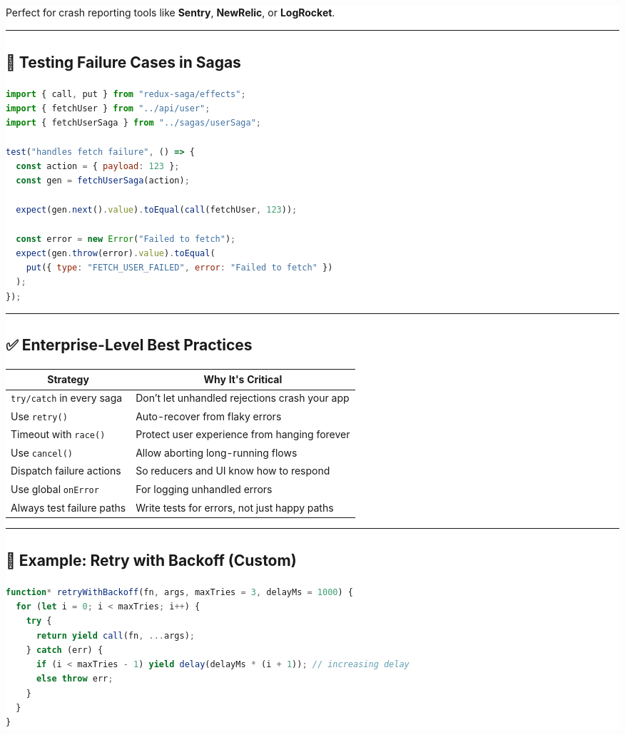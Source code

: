 Perfect for crash reporting tools like **Sentry**, **NewRelic**, or **LogRocket**.

---

## 🧪 Testing Failure Cases in Sagas

```js
import { call, put } from "redux-saga/effects";
import { fetchUser } from "../api/user";
import { fetchUserSaga } from "../sagas/userSaga";

test("handles fetch failure", () => {
  const action = { payload: 123 };
  const gen = fetchUserSaga(action);

  expect(gen.next().value).toEqual(call(fetchUser, 123));

  const error = new Error("Failed to fetch");
  expect(gen.throw(error).value).toEqual(
    put({ type: "FETCH_USER_FAILED", error: "Failed to fetch" })
  );
});
```

---

## ✅ Enterprise-Level Best Practices

| Strategy                  | Why It's Critical                             |
| ------------------------- | --------------------------------------------- |
| `try/catch` in every saga | Don’t let unhandled rejections crash your app |
| Use `retry()`             | Auto-recover from flaky errors                |
| Timeout with `race()`     | Protect user experience from hanging forever  |
| Use `cancel()`            | Allow aborting long-running flows             |
| Dispatch failure actions  | So reducers and UI know how to respond        |
| Use global `onError`      | For logging unhandled errors                  |
| Always test failure paths | Write tests for errors, not just happy paths  |

---

## 🎯 Example: Retry with Backoff (Custom)

```js
function* retryWithBackoff(fn, args, maxTries = 3, delayMs = 1000) {
  for (let i = 0; i < maxTries; i++) {
    try {
      return yield call(fn, ...args);
    } catch (err) {
      if (i < maxTries - 1) yield delay(delayMs * (i + 1)); // increasing delay
      else throw err;
    }
  }
}
```
